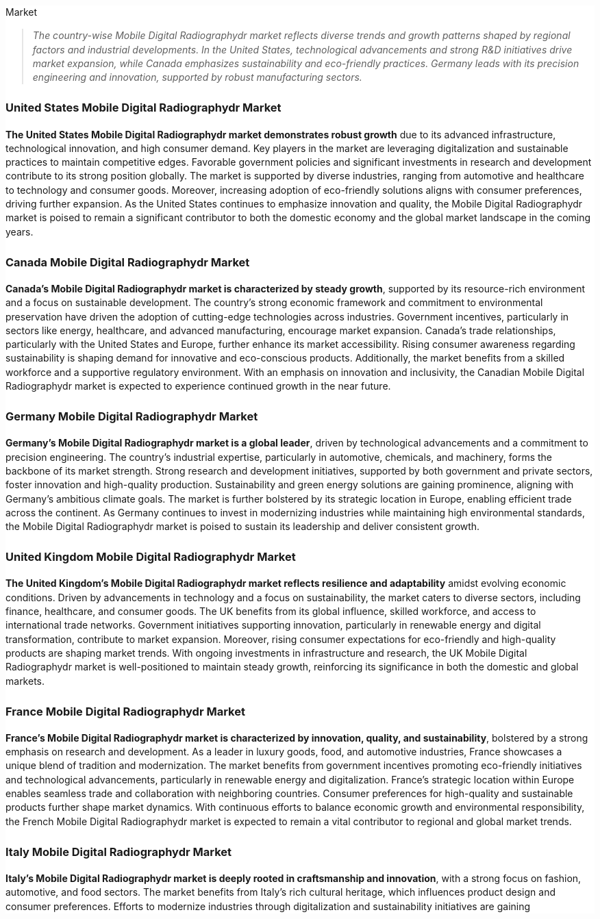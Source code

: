 Market<br /></span></h1><blockquote><p><em><span class="">The country-wise Mobile Digital Radiographydr market reflects diverse trends and growth patterns shaped by regional factors and industrial developments. In the United States, technological advancements and strong R&amp;D initiatives drive market expansion, while Canada emphasizes sustainability and eco-friendly practices. Germany leads with its precision engineering and innovation, supported by robust manufacturing sectors.</span></em></p></blockquote><h3><strong>United States Mobile Digital Radiographydr Market</strong></h3><p><strong>The United States Mobile Digital Radiographydr market demonstrates robust growth</strong> due to its advanced infrastructure, technological innovation, and high consumer demand. Key players in the market are leveraging digitalization and sustainable practices to maintain competitive edges. Favorable government policies and significant investments in research and development contribute to its strong position globally. The market is supported by diverse industries, ranging from automotive and healthcare to technology and consumer goods. Moreover, increasing adoption of eco-friendly solutions aligns with consumer preferences, driving further expansion. As the United States continues to emphasize innovation and quality, the Mobile Digital Radiographydr market is poised to remain a significant contributor to both the domestic economy and the global market landscape in the coming years.</p><h3><strong>Canada Mobile Digital Radiographydr Market</strong></h3><p><strong>Canada&rsquo;s Mobile Digital Radiographydr market is characterized by steady growth</strong>, supported by its resource-rich environment and a focus on sustainable development. The country&rsquo;s strong economic framework and commitment to environmental preservation have driven the adoption of cutting-edge technologies across industries. Government incentives, particularly in sectors like energy, healthcare, and advanced manufacturing, encourage market expansion. Canada&rsquo;s trade relationships, particularly with the United States and Europe, further enhance its market accessibility. Rising consumer awareness regarding sustainability is shaping demand for innovative and eco-conscious products. Additionally, the market benefits from a skilled workforce and a supportive regulatory environment. With an emphasis on innovation and inclusivity, the Canadian Mobile Digital Radiographydr market is expected to experience continued growth in the near future.</p><h3><strong>Germany Mobile Digital Radiographydr Market</strong></h3><p><strong>Germany&rsquo;s Mobile Digital Radiographydr market is a global leader</strong>, driven by technological advancements and a commitment to precision engineering. The country&rsquo;s industrial expertise, particularly in automotive, chemicals, and machinery, forms the backbone of its market strength. Strong research and development initiatives, supported by both government and private sectors, foster innovation and high-quality production. Sustainability and green energy solutions are gaining prominence, aligning with Germany&rsquo;s ambitious climate goals. The market is further bolstered by its strategic location in Europe, enabling efficient trade across the continent. As Germany continues to invest in modernizing industries while maintaining high environmental standards, the Mobile Digital Radiographydr market is poised to sustain its leadership and deliver consistent growth.</p><h3><strong>United Kingdom Mobile Digital Radiographydr Market</strong></h3><p><strong>The United Kingdom&rsquo;s Mobile Digital Radiographydr market reflects resilience and adaptability</strong> amidst evolving economic conditions. Driven by advancements in technology and a focus on sustainability, the market caters to diverse sectors, including finance, healthcare, and consumer goods. The UK benefits from its global influence, skilled workforce, and access to international trade networks. Government initiatives supporting innovation, particularly in renewable energy and digital transformation, contribute to market expansion. Moreover, rising consumer expectations for eco-friendly and high-quality products are shaping market trends. With ongoing investments in infrastructure and research, the UK Mobile Digital Radiographydr market is well-positioned to maintain steady growth, reinforcing its significance in both the domestic and global markets.</p><h3><strong>France Mobile Digital Radiographydr Market</strong></h3><p><strong>France&rsquo;s Mobile Digital Radiographydr market is characterized by innovation, quality, and sustainability</strong>, bolstered by a strong emphasis on research and development. As a leader in luxury goods, food, and automotive industries, France showcases a unique blend of tradition and modernization. The market benefits from government incentives promoting eco-friendly initiatives and technological advancements, particularly in renewable energy and digitalization. France&rsquo;s strategic location within Europe enables seamless trade and collaboration with neighboring countries. Consumer preferences for high-quality and sustainable products further shape market dynamics. With continuous efforts to balance economic growth and environmental responsibility, the French Mobile Digital Radiographydr market is expected to remain a vital contributor to regional and global market trends.</p><h3><strong>Italy Mobile Digital Radiographydr Market</strong></h3><p><strong>Italy&rsquo;s Mobile Digital Radiographydr market is deeply rooted in craftsmanship and innovation</strong>, with a strong focus on fashion, automotive, and food sectors. The market benefits from Italy&rsquo;s rich cultural heritage, which influences product design and consumer preferences. Efforts to modernize industries through digitalization and sustainability initiatives are gaining